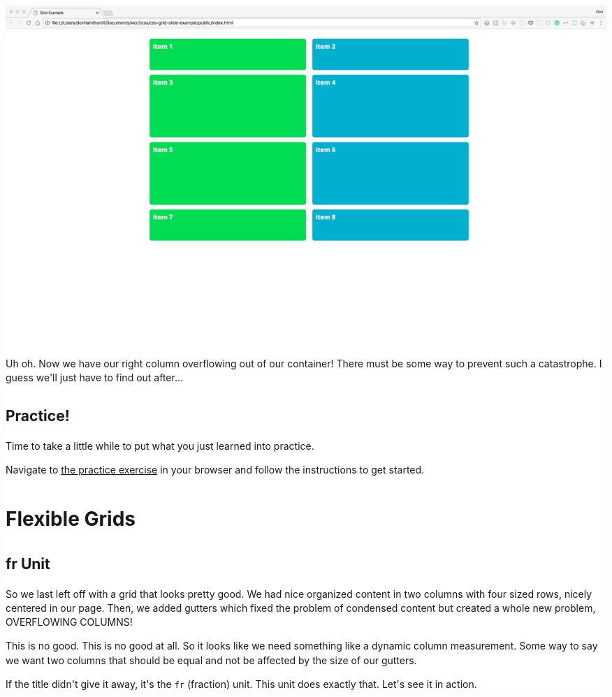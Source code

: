 ![Grid with gutters](./resources/grid-with-gutters.png)

Uh oh. Now we have our right column overflowing out of our container! There must be some way to prevent such a catastrophe. I guess we'll just have to find out after...

## Practice!

Time to take a little while to put what you just learned into practice.

Navigate to [the practice exercise](https://github.com/donhamiltoniii/css-grid-static-practice) in your browser and follow the instructions to get started.

# Flexible Grids

## fr Unit

So we last left off with a grid that looks pretty good. We had nice organized content in two columns with four sized rows, nicely centered in our page. Then, we added gutters which fixed the problem of condensed content but created a whole new problem, OVERFLOWING COLUMNS!

This is no good. This is no good at all. So it looks like we need something like a dynamic column measurement. Some way to say we want two columns that should be equal and not be affected by the size of our gutters.

If the title didn't give it away, it's the `fr` (fraction) unit. This unit does exactly that. Let's see it in action.
